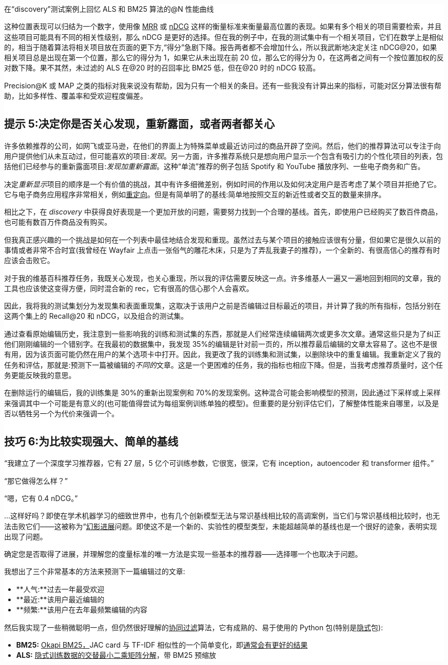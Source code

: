 在“discovery”测试案例上回忆 ALS 和 BM25 算法的@N 性能曲线

这种位置表现可以归结为一个数字，使用像 [MRR](https://en.wikipedia.org/wiki/Mean_reciprocal_rank) 或 [nDCG](https://en.wikipedia.org/wiki/Discounted_cumulative_gain#Normalized_DCG) 这样的衡量标准来衡量最高位置的表现。如果有多个相关的项目需要检索，并且这些项目可能具有不同的相关性级别，那么 nDCG 是更好的选择。但在我的例子中，在我的测试集中有一个相关项目，它们在数学上是相似的，相当于随着算法将相关项目放在页面的更下方,“得分”急剧下降。报告两者都不会增加什么，所以我武断地决定关注 nDCG@20，如果相关项目总是出现在第一个位置，那么它的得分为 1，如果它从未出现在前 20 位，那么它的得分为 0，在这两者之间有一个按位置加权的反对数下降。果不其然，未过滤的 ALS 在@20 时的召回率比 BM25 低，但在@20 时的 nDCG 较高。

Precision@K 或 MAP 之类的指标对我来说没有帮助，因为只有一个相关的条目。还有一些我没有计算出来的指标，可能对区分算法很有帮助，比如多样性、覆盖率和受欢迎程度偏差。

## 提示 5:决定你是否关心发现，重新露面，或者两者都关心

许多依赖推荐的公司，如网飞或亚马逊，在他们的界面上为特殊菜单或最近访问过的商品开辟了空间。然后，他们的推荐算法可以专注于向用户提供他们从未互动过，但可能喜欢的项目:*发现*。另一方面，许多推荐系统只是想向用户显示一个包含有吸引力的个性化项目的列表，包括他们已经参与的重新露面项目:*发现加重新露面*。这种“单流”推荐的例子包括 Spotify 和 YouTube 播放序列、一些电子商务和广告。

决定*重新显示*项目的顺序是一个有价值的挑战，其中有许多细微差别，例如时间的作用以及如何决定用户是否考虑了某个项目并拒绝了它。它与电子商务应用程序非常相关，例如[重定向](https://about.ads.microsoft.com/en-us/blog/post/may-2021/what-is-ad-retargeting-and-how-to-use-it-to-capture-customers)。但是有简单明了的基线:简单地按照交互的新近性或者交互的数量来排序。

相比之下，在 *discovery* 中获得良好表现是一个更加开放的问题，需要努力找到一个合理的基线。首先，即使用户已经购买了数百件商品，也可能有数百万件商品没有购买。

但我真正感兴趣的一个挑战是如何在一个列表中最佳地结合发现和重现。虽然过去与某个项目的接触应该很有分量，但如果它是很久以前的事情或者非常不合时宜(我曾经在 Wayfair 上点击一张俗气的雕花木床，只是为了弄乱我妻子的推荐)，一个全新的、有很高信心的推荐有时应该会击败它。

对于我的维基百科推荐任务，我既关心发现，也关心重现，所以我的评估需要反映这一点。许多维基人一遍又一遍地回到相同的文章，我的工具也应该使这变得方便，同时混合新的 rec，它有很高的信心那个人会喜欢。

因此，我将我的测试集划分为发现集和表面重现集，这取决于该用户之前是否编辑过目标最近的项目，并计算了我的所有指标，包括分别在这两个集上的 Recall@20 和 nDCG，以及组合的测试集。

通过查看原始编辑历史，我注意到一些影响我的训练和测试集的东西，那就是人们经常连续编辑两次或更多次文章。通常这些只是为了纠正他们刚刚编辑的一个错别字。在我最初的数据集中，我发现 35%的编辑是针对前一页的，所以推荐最后编辑的文章太容易了。这也不是很有用，因为该页面可能仍然在用户的某个选项卡中打开。因此，我更改了我的训练集和测试集，以删除块中的重复编辑。我重新定义了我的任务和评估，那就是:预测下一篇被编辑的*不同的*文章。这是一个更困难的任务，我的指标也相应下降。但是，当我考虑推荐质量时，这个任务更能反映我的意思。

在删除运行的编辑后，我的训练集是 30%的重新出现案例和 70%的发现案例。这种混合可能会影响模型的预测，因此通过下采样或上采样来强调其中一个可能是有意义的(也可能值得尝试为每组案例训练单独的模型)。但重要的是分别评估它们，了解整体性能来自哪里，以及是否以牺牲另一个为代价来强调一个。

## 技巧 6:为比较实现强大、简单的基线

“我建立了一个深度学习推荐器，它有 27 层，5 亿个可训练参数，它很宽，很深，它有 inception，autoencoder 和 transformer 组件。”

“那它做得怎么样？”

“嗯，它有 0.4 nDCG。”

…这样好吗？即使在学术机器学习的细致世界中，也有几个创新模型无法与常识基线相比较的高调案例，当它们与常识基线相比较时，也无法击败它们——这被称为“[幻影进展](https://arxiv.org/pdf/1907.06902)问题。即使这不是一个新的、实验性的模型类型，未能超越简单的基线也是一个很好的迹象，表明实现出现了问题。

确定您是否取得了进展，并理解您的度量标准的唯一方法是实现一些基本的推荐器——选择哪一个也取决于问题。

我想出了三个非常基本的方法来预测下一篇编辑过的文章:

*   **人气:**过去一年最受欢迎
*   **最近:**该用户最近编辑的
*   **频繁:**该用户在去年最频繁编辑的内容

然后我实现了一些稍微聪明一点，但仍然很好理解的[协同过滤](https://en.wikipedia.org/wiki/Collaborative_filtering)算法，它有成熟的、易于使用的 Python 包(特别是[隐式](https://implicit.readthedocs.io/en/latest/)包):

*   **BM25:** [Okapi BM25，](https://en.wikipedia.org/wiki/Okapi_BM25)JAC card 与 TF-IDF 相似性的一个简单变化，即[通常会有更好的结果](http://www.benfrederickson.com/distance-metrics/)
*   **ALS:** [隐式训练数据的交替最小二乘矩阵分解](http://yifanhu.net/PUB/cf.pdf)，带 BM25 预缩放
